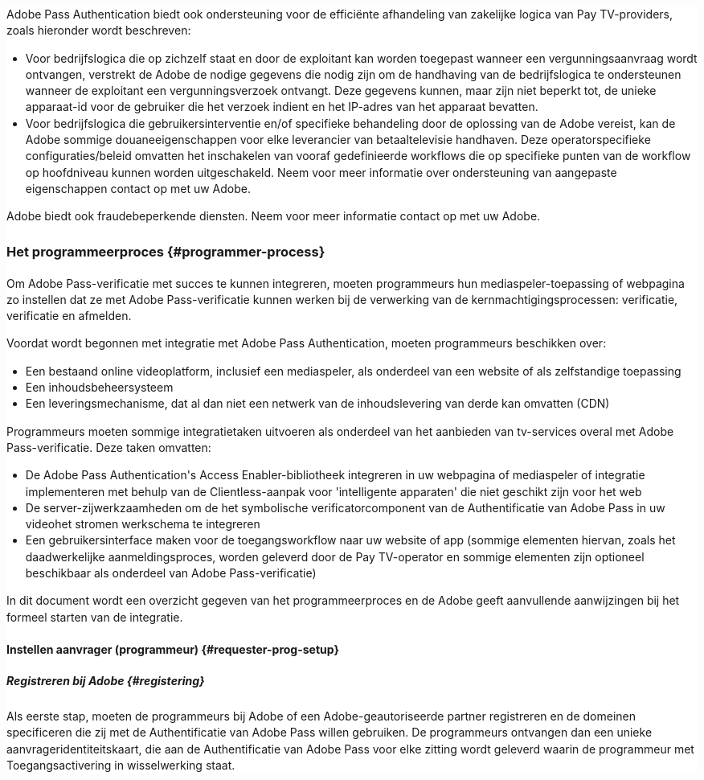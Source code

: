 
Adobe Pass Authentication biedt ook ondersteuning voor de efficiënte afhandeling van zakelijke logica van Pay TV-providers, zoals hieronder wordt beschreven:

* Voor bedrijfslogica die op zichzelf staat en door de exploitant kan worden toegepast wanneer een vergunningsaanvraag wordt ontvangen, verstrekt de Adobe de nodige gegevens die nodig zijn om de handhaving van de bedrijfslogica te ondersteunen wanneer de exploitant een vergunningsverzoek ontvangt. Deze gegevens kunnen, maar zijn niet beperkt tot, de unieke apparaat-id voor de gebruiker die het verzoek indient en het IP-adres van het apparaat bevatten.
* Voor bedrijfslogica die gebruikersinterventie en/of specifieke behandeling door de oplossing van de Adobe vereist, kan de Adobe sommige douaneeigenschappen voor elke leverancier van betaaltelevisie handhaven. Deze operatorspecifieke configuraties/beleid omvatten het inschakelen van vooraf gedefinieerde workflows die op specifieke punten van de workflow op hoofdniveau kunnen worden uitgeschakeld. Neem voor meer informatie over ondersteuning van aangepaste eigenschappen contact op met uw Adobe.

Adobe biedt ook fraudebeperkende diensten. Neem voor meer informatie contact op met uw Adobe.

### Het programmeerproces {#programmer-process}

Om Adobe Pass-verificatie met succes te kunnen integreren, moeten programmeurs hun mediaspeler-toepassing of webpagina zo instellen dat ze met Adobe Pass-verificatie kunnen werken bij de verwerking van de kernmachtigingsprocessen: verificatie, verificatie en afmelden.


Voordat wordt begonnen met integratie met Adobe Pass Authentication, moeten programmeurs beschikken over:

* Een bestaand online videoplatform, inclusief een mediaspeler, als onderdeel van een website of als zelfstandige toepassing
* Een inhoudsbeheersysteem
* Een leveringsmechanisme, dat al dan niet een netwerk van de inhoudslevering van derde kan omvatten (CDN)

Programmeurs moeten sommige integratietaken uitvoeren als onderdeel van het aanbieden van tv-services overal met Adobe Pass-verificatie. Deze taken omvatten:

* De Adobe Pass Authentication&#39;s Access Enabler-bibliotheek integreren in uw webpagina of mediaspeler of integratie implementeren met behulp van de Clientless-aanpak voor &#39;intelligente apparaten&#39; die niet geschikt zijn voor het web
* De server-zijwerkzaamheden om de het symbolische verificatorcomponent van de Authentificatie van Adobe Pass in uw videohet stromen werkschema te integreren
* Een gebruikersinterface maken voor de toegangsworkflow naar uw website of app (sommige elementen hiervan, zoals het daadwerkelijke aanmeldingsproces, worden geleverd door de Pay TV-operator en sommige elementen zijn optioneel beschikbaar als onderdeel van Adobe Pass-verificatie)

In dit document wordt een overzicht gegeven van het programmeerproces en de Adobe geeft aanvullende aanwijzingen bij het formeel starten van de integratie.

#### Instellen aanvrager (programmeur) {#requester-prog-setup}

##### Registreren bij Adobe {#registering}

Als eerste stap, moeten de programmeurs bij Adobe of een Adobe-geautoriseerde partner registreren en de domeinen specificeren die zij met de Authentificatie van Adobe Pass willen gebruiken. De programmeurs ontvangen dan een unieke aanvrageridentiteitskaart, die aan de Authentificatie van Adobe Pass voor elke zitting wordt geleverd waarin de programmeur met Toegangsactivering in wisselwerking staat.
